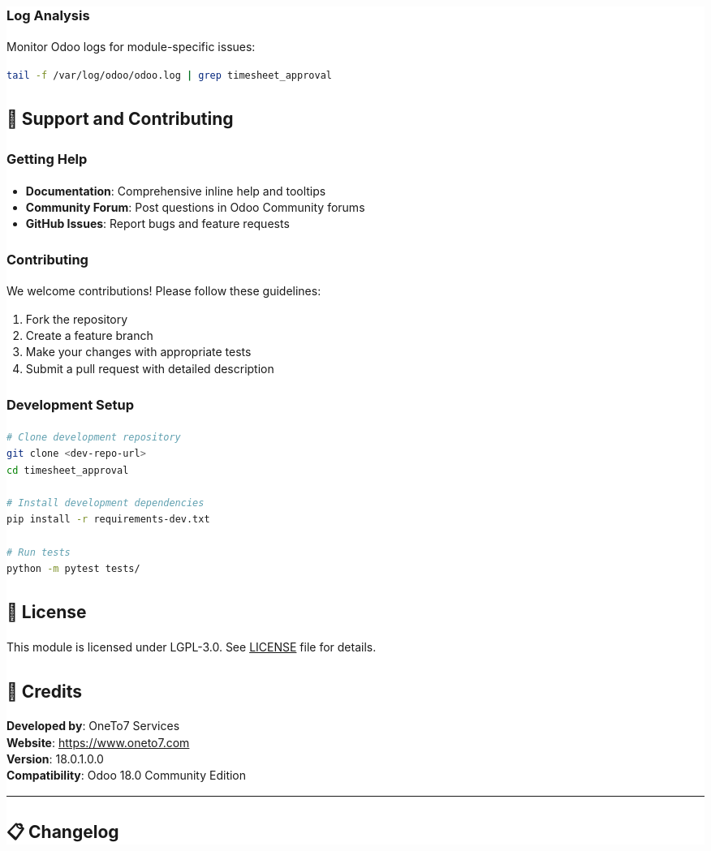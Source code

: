 ### Log Analysis

Monitor Odoo logs for module-specific issues:
```bash
tail -f /var/log/odoo/odoo.log | grep timesheet_approval
```

## 🤝 Support and Contributing

### Getting Help

- **Documentation**: Comprehensive inline help and tooltips
- **Community Forum**: Post questions in Odoo Community forums
- **GitHub Issues**: Report bugs and feature requests

### Contributing

We welcome contributions! Please follow these guidelines:

1. Fork the repository
2. Create a feature branch
3. Make your changes with appropriate tests
4. Submit a pull request with detailed description

### Development Setup

```bash
# Clone development repository
git clone <dev-repo-url>
cd timesheet_approval

# Install development dependencies
pip install -r requirements-dev.txt

# Run tests
python -m pytest tests/
```

## 📄 License

This module is licensed under LGPL-3.0. See [LICENSE](LICENSE) file for details.

## 🏢 Credits

**Developed by**: OneTo7 Services  
**Website**: https://www.oneto7.com  
**Version**: 18.0.1.0.0  
**Compatibility**: Odoo 18.0 Community Edition

---

## 📋 Changelog
